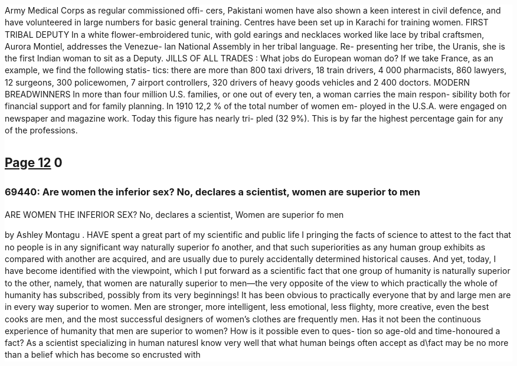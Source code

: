 Army Medical Corps as regular commissioned offi- 
cers, Pakistani women have also shown a keen 
interest in civil defence, and have volunteered in 
large numbers for basic general training. Centres 
have been set up in Karachi for training women. 
FIRST TRIBAL DEPUTY 
In a white flower-embroidered tunic, with gold 
earings and necklaces worked like lace by tribal 
craftsmen, Aurora Montiel, addresses the Venezue- 
lan National Assembly in her tribal language. Re- 
presenting her tribe, the Uranis, she is the first 
Indian woman to sit as a Deputy. 
JILLS OF ALL TRADES : 
What jobs do European woman do? If we take 
France, as an example, we find the following statis- 
tics: there are more than 800 taxi drivers, 18 train 
drivers, 4 000 pharmacists, 860 lawyers, 12 surgeons, 
300 policewomen, 7 airport controllers, 320 drivers of 
heavy goods vehicles and 2 400 doctors. 
MODERN BREADWINNERS 
In more than four million U.S. families, or one 
out of every ten, a woman carries the main respon- 
sibility both for financial support and for family 
planning. 
In 1910 12,2 % of the total number of women em- 
ployed in the U.S.A. were engaged on newspaper and 
magazine work. Today this figure has nearly tri- 
pled (32 9%). This is by far the highest percentage 
gain for any of the professions.     

## [Page 12](https://demo.humlab.umu.se/courier/069853engo.pdf#page=12) 0

### 69440: Are women the inferior sex? No, declares a scientist, women are superior to men

ARE WOMEN THE INFERIOR SEX? 
No, declares a scientist, 
Women are superior fo men 
  
by Ashley Montagu . 
HAVE spent a great part of my scientific and public life 
I pringing the facts of science to attest to the fact that no 
people is in any significant way naturally superior fo 
another, and that such superiorities as any human group 
exhibits as compared with another are acquired, and are 
usually due to purely accidentally determined historical 
causes. And yet, today, I have become identified with the 
viewpoint, which I put forward as a scientific fact that one 
group of humanity is naturally superior to the other, namely, 
that women are naturally superior to men—the very opposite 
of the view to which practically the whole of humanity has 
subscribed, possibly from its very beginnings! 
It has been obvious to practically everyone that by and 
large men are in every way superior to women. Men are 
stronger, more intelligent, less emotional, less flighty, 
more creative, even the best cooks are men, and the most 
successful designers of women’s clothes are frequently men. 
Has it not been the continuous experience of humanity that 
men are superior to women? How is it possible even to ques- 
tion so age-old and time-honoured a fact? 
As a scientist specializing in human naturesI know very 
well that what human beings often accept as d\fact may be 
no more than a belief which has become so encrusted with 